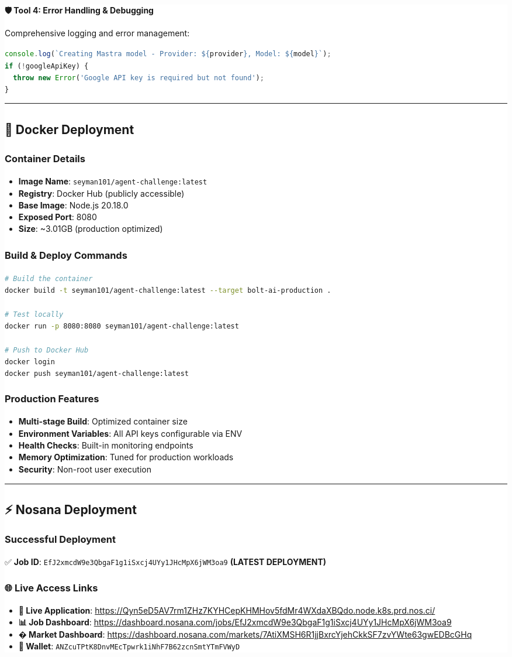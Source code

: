 #### **🛡️ Tool 4: Error Handling & Debugging**
Comprehensive logging and error management:
```typescript
console.log(`Creating Mastra model - Provider: ${provider}, Model: ${model}`);
if (!googleApiKey) {
  throw new Error('Google API key is required but not found');
}
```

---

## 🐳 **Docker Deployment**

### **Container Details**
- **Image Name**: `seyman101/agent-challenge:latest`
- **Registry**: Docker Hub (publicly accessible)
- **Base Image**: Node.js 20.18.0
- **Exposed Port**: 8080
- **Size**: ~3.01GB (production optimized)

### **Build & Deploy Commands**
```bash
# Build the container
docker build -t seyman101/agent-challenge:latest --target bolt-ai-production .

# Test locally
docker run -p 8080:8080 seyman101/agent-challenge:latest

# Push to Docker Hub
docker login
docker push seyman101/agent-challenge:latest
```

### **Production Features**
- **Multi-stage Build**: Optimized container size
- **Environment Variables**: All API keys configurable via ENV
- **Health Checks**: Built-in monitoring endpoints
- **Memory Optimization**: Tuned for production workloads
- **Security**: Non-root user execution

---

## ⚡ **Nosana Deployment**

### **Successful Deployment** 
✅ **Job ID**: `EfJ2xmcdW9e3QbgaF1g1iSxcj4UYy1JHcMpX6jWM3oa9` **(LATEST DEPLOYMENT)**

### **🌐 Live Access Links**
- **🚀 Live Application**: https://Qyn5eD5AV7rm1ZHz7KYHCepKHMHov5fdMr4WXdaXBQdo.node.k8s.prd.nos.ci/
- **📊 Job Dashboard**: https://dashboard.nosana.com/jobs/EfJ2xmcdW9e3QbgaF1g1iSxcj4UYy1JHcMpX6jWM3oa9
- **� Market Dashboard**: https://dashboard.nosana.com/markets/7AtiXMSH6R1jjBxrcYjehCkkSF7zvYWte63gwEDBcGHq
- **👤 Wallet**: `ANZcuTPtK8DnvMEcTpwrk1iNhF7B62zcnSmtYTmFVWyD`
